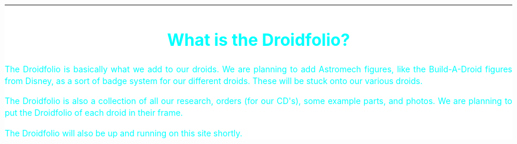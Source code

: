 
<hr />

<h1 style="text-align: center;"><span style="color: #00ffff;">What is the Droidfolio?</span></h1>
<p style="text-align: justify;"><span style="color: #00ffff;">The Droidfolio is basically what we add to our droids. We are planning to add Astromech figures, like the Build-A-Droid figures from Disney, as a sort of badge system for our different droids. These will be stuck onto our various droids.</span></p>
<p style="text-align: justify;"><span style="color: #00ffff;">The Droidfolio is also a collection of all our research, orders (for our CD's), some example parts, and photos. We are planning to put the Droidfolio of each droid in their frame. </span></p>
<p style="text-align: justify;"><span style="color: #00ffff;">The Droidfolio will also be up and running on this site shortly.</span></p>